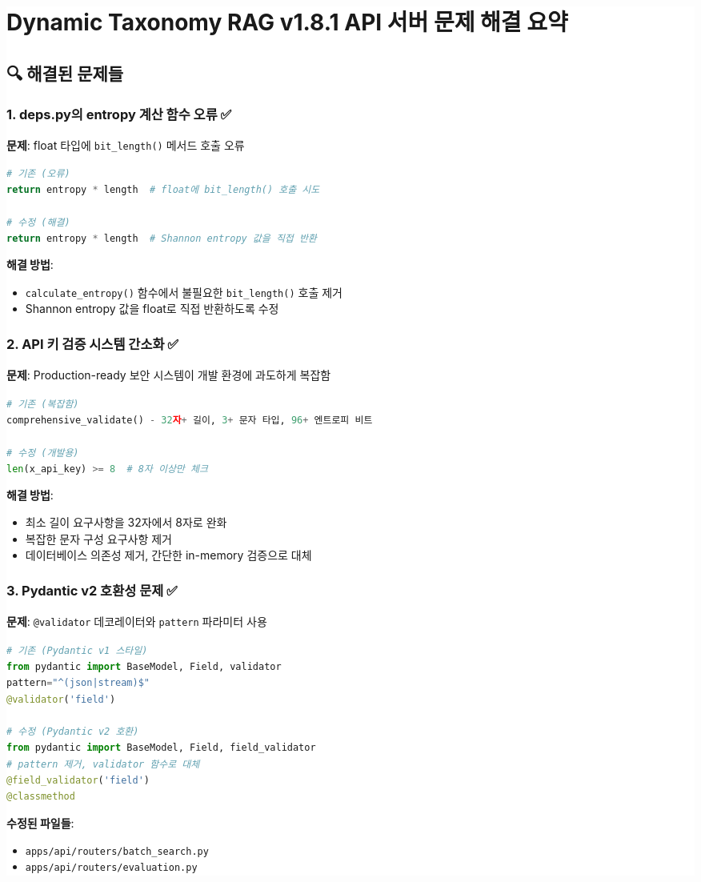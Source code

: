 # Dynamic Taxonomy RAG v1.8.1 API 서버 문제 해결 요약

## 🔍 해결된 문제들

### 1. **deps.py의 entropy 계산 함수 오류** ✅
**문제**: float 타입에 `bit_length()` 메서드 호출 오류
```python
# 기존 (오류)
return entropy * length  # float에 bit_length() 호출 시도

# 수정 (해결)
return entropy * length  # Shannon entropy 값을 직접 반환
```

**해결 방법**:
- `calculate_entropy()` 함수에서 불필요한 `bit_length()` 호출 제거
- Shannon entropy 값을 float로 직접 반환하도록 수정

### 2. **API 키 검증 시스템 간소화** ✅
**문제**: Production-ready 보안 시스템이 개발 환경에 과도하게 복잡함
```python
# 기존 (복잡함)
comprehensive_validate() - 32자+ 길이, 3+ 문자 타입, 96+ 엔트로피 비트

# 수정 (개발용)
len(x_api_key) >= 8  # 8자 이상만 체크
```

**해결 방법**:
- 최소 길이 요구사항을 32자에서 8자로 완화
- 복잡한 문자 구성 요구사항 제거
- 데이터베이스 의존성 제거, 간단한 in-memory 검증으로 대체

### 3. **Pydantic v2 호환성 문제** ✅
**문제**: `@validator` 데코레이터와 `pattern` 파라미터 사용
```python
# 기존 (Pydantic v1 스타일)
from pydantic import BaseModel, Field, validator
pattern="^(json|stream)$"
@validator('field')

# 수정 (Pydantic v2 호환)
from pydantic import BaseModel, Field, field_validator
# pattern 제거, validator 함수로 대체
@field_validator('field')
@classmethod
```

**수정된 파일들**:
- `apps/api/routers/batch_search.py`
- `apps/api/routers/evaluation.py`
